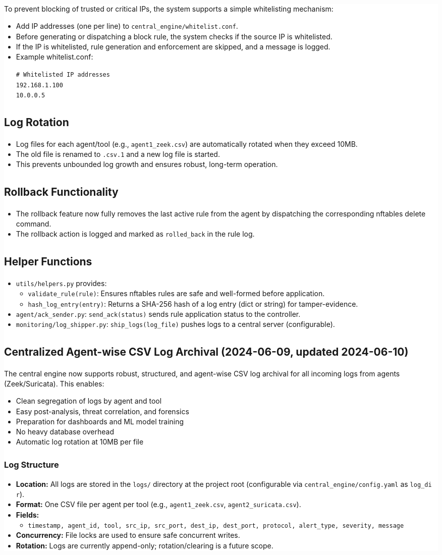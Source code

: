 To prevent blocking of trusted or critical IPs, the system supports a simple whitelisting mechanism:

- Add IP addresses (one per line) to `central_engine/whitelist.conf`.
- Before generating or dispatching a block rule, the system checks if the source IP is whitelisted.
- If the IP is whitelisted, rule generation and enforcement are skipped, and a message is logged.
- Example whitelist.conf:
  ```
  # Whitelisted IP addresses
  192.168.1.100
  10.0.0.5
  ```

## Log Rotation

- Log files for each agent/tool (e.g., `agent1_zeek.csv`) are automatically rotated when they exceed 10MB.
- The old file is renamed to `.csv.1` and a new log file is started.
- This prevents unbounded log growth and ensures robust, long-term operation.

## Rollback Functionality

- The rollback feature now fully removes the last active rule from the agent by dispatching the corresponding nftables delete command.
- The rollback action is logged and marked as `rolled_back` in the rule log.

## Helper Functions

- `utils/helpers.py` provides:
  - `validate_rule(rule)`: Ensures nftables rules are safe and well-formed before application.
  - `hash_log_entry(entry)`: Returns a SHA-256 hash of a log entry (dict or string) for tamper-evidence.
- `agent/ack_sender.py`: `send_ack(status)` sends rule application status to the controller.
- `monitoring/log_shipper.py`: `ship_logs(log_file)` pushes logs to a central server (configurable).

## Centralized Agent-wise CSV Log Archival (2024-06-09, updated 2024-06-10)

The central engine now supports robust, structured, and agent-wise CSV log archival for all incoming logs from agents (Zeek/Suricata). This enables:

- Clean segregation of logs by agent and tool
- Easy post-analysis, threat correlation, and forensics
- Preparation for dashboards and ML model training
- No heavy database overhead
- Automatic log rotation at 10MB per file

### Log Structure

- **Location:** All logs are stored in the `logs/` directory at the project root (configurable via `central_engine/config.yaml` as `log_dir`).
- **Format:** One CSV file per agent per tool (e.g., `agent1_zeek.csv`, `agent2_suricata.csv`).
- **Fields:**
  - `timestamp, agent_id, tool, src_ip, src_port, dest_ip, dest_port, protocol, alert_type, severity, message`
- **Concurrency:** File locks are used to ensure safe concurrent writes.
- **Rotation:** Logs are currently append-only; rotation/clearing is a future scope.
